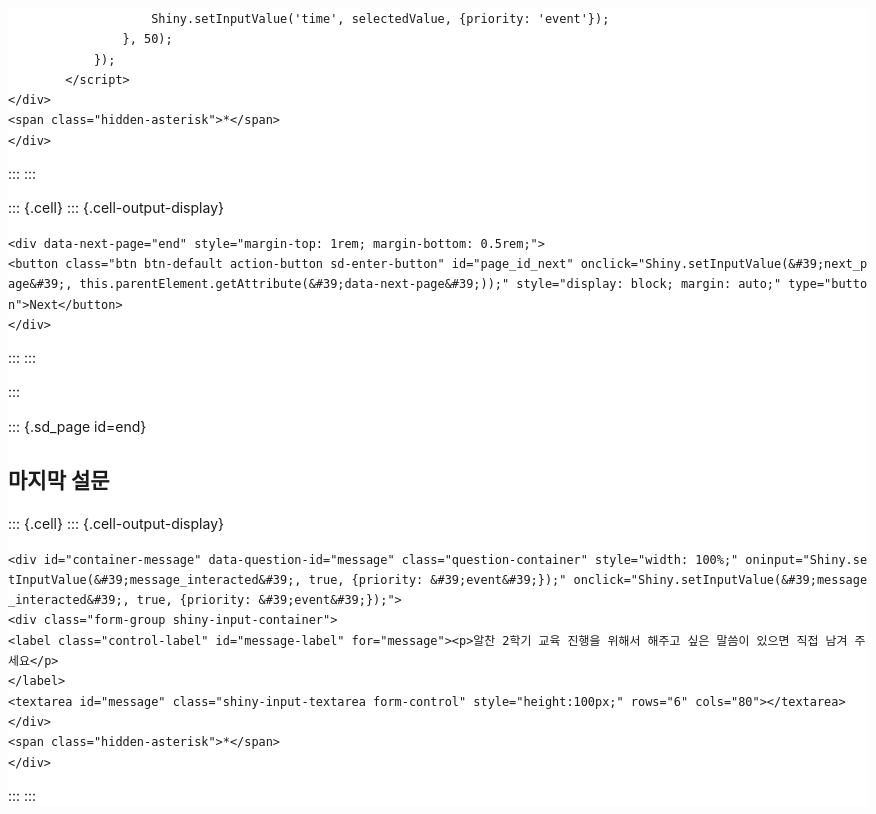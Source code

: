 ```{=html}
                    Shiny.setInputValue('time', selectedValue, {priority: 'event'});
                }, 50);
            });
        </script>
</div>
<span class="hidden-asterisk">*</span>
</div>
```

:::
:::

::: {.cell}
::: {.cell-output-display}

```{=html}
<div data-next-page="end" style="margin-top: 1rem; margin-bottom: 0.5rem;">
<button class="btn btn-default action-button sd-enter-button" id="page_id_next" onclick="Shiny.setInputValue(&#39;next_page&#39;, this.parentElement.getAttribute(&#39;data-next-page&#39;));" style="display: block; margin: auto;" type="button">Next</button>
</div>
```

:::
:::



:::

::: {.sd_page id=end}
## 마지막 설문



::: {.cell}
::: {.cell-output-display}

```{=html}
<div id="container-message" data-question-id="message" class="question-container" style="width: 100%;" oninput="Shiny.setInputValue(&#39;message_interacted&#39;, true, {priority: &#39;event&#39;});" onclick="Shiny.setInputValue(&#39;message_interacted&#39;, true, {priority: &#39;event&#39;});">
<div class="form-group shiny-input-container">
<label class="control-label" id="message-label" for="message"><p>알찬 2학기 교육 진행을 위해서 해주고 싶은 말씀이 있으면 직접 남겨 주세요</p>
</label>
<textarea id="message" class="shiny-input-textarea form-control" style="height:100px;" rows="6" cols="80"></textarea>
</div>
<span class="hidden-asterisk">*</span>
</div>
```

:::
:::
